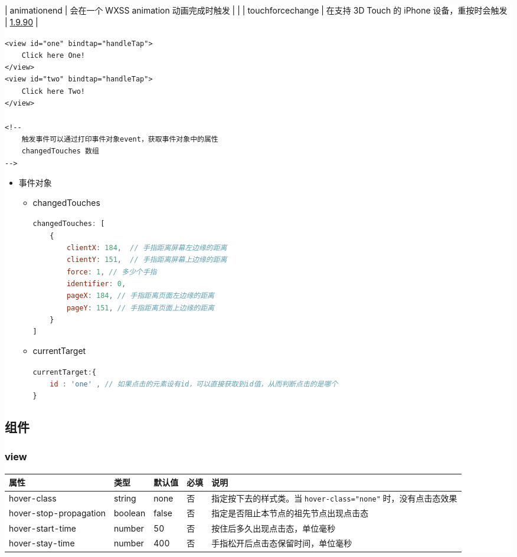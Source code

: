 | animationend       | 会在一个 WXSS animation 动画完成时触发                       |                                                              |
| touchforcechange   | 在支持 3D Touch 的 iPhone 设备，重按时会触发                 | [1.9.90](https://developers.weixin.qq.com/miniprogram/dev/framework/compatibility.html) |

```vue
<view id="one" bindtap="handleTap">
    Click here One!
</view>
<view id="two" bindtap="handleTap">
    Click here Two! 
</view>

<!--
	触发事件可以通过打印事件对象event，获取事件对象中的属性
	changedTouches 数组
-->
```

- 事件对象

  - changedTouches  

    ```js
    changedTouches: [
    	{
            clientX: 184,  // 手指距离屏幕左边缘的距离
            clientY: 151,  // 手指距离屏幕上边缘的距离
            force: 1, // 多少个手指
            identifier: 0,
            pageX: 184, // 手指距离页面左边缘的距离
            pageY: 151, // 手指距离页面上边缘的距离
        }
    ]
    ```

  - currentTarget

    ```js
    currentTarget:{
    	id : 'one' , // 如果点击的元素设有id，可以直接获取到id值，从而判断点击的是哪个
    }
    ```

    

## 组件

### view

| 属性                   | 类型    | 默认值 | 必填 | 说明                                                         |
| :--------------------- | :------ | :----- | :--- | :----------------------------------------------------------- |
| hover-class            | string  | none   | 否   | 指定按下去的样式类。当 `hover-class="none"` 时，没有点击态效果 |
| hover-stop-propagation | boolean | false  | 否   | 指定是否阻止本节点的祖先节点出现点击态                       |
| hover-start-time       | number  | 50     | 否   | 按住后多久出现点击态，单位毫秒                               |
| hover-stay-time        | number  | 400    | 否   | 手指松开后点击态保留时间，单位毫秒                           |
